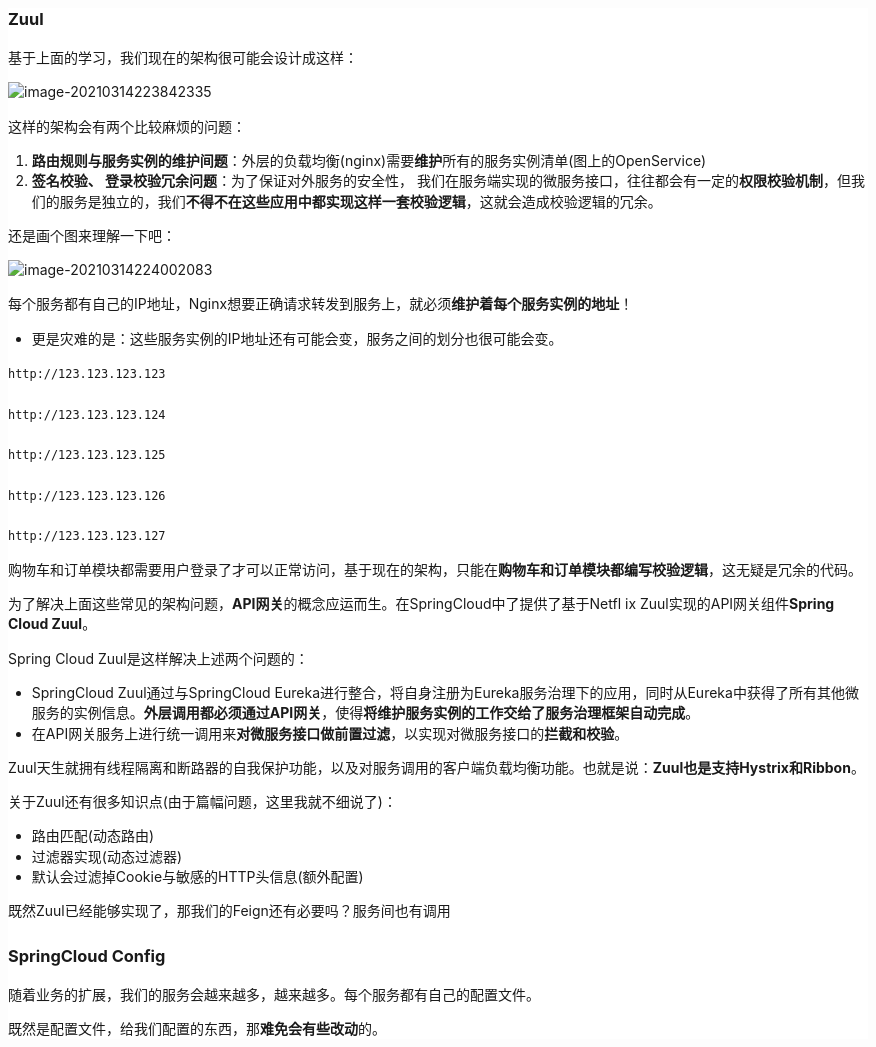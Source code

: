 ### Zuul

基于上面的学习，我们现在的架构很可能会设计成这样：

![image-20210314223842335](picture/框架.assets/image-20210314223842335.png)

这样的架构会有两个比较麻烦的问题：

1. **路由规则与服务实例的维护间题**：外层的负载均衡(nginx)需要**维护**所有的服务实例清单(图上的OpenService)
2. **签名校验、 登录校验冗余问题**：为了保证对外服务的安全性， 我们在服务端实现的微服务接口，往往都会有一定的**权限校验机制**，但我们的服务是独立的，我们**不得不在这些应用中都实现这样一套校验逻辑**，这就会造成校验逻辑的冗余。

还是画个图来理解一下吧：

![image-20210314224002083](picture/框架.assets/image-20210314224002083.png)

每个服务都有自己的IP地址，Nginx想要正确请求转发到服务上，就必须**维护着每个服务实例的地址**！

- 更是灾难的是：这些服务实例的IP地址还有可能会变，服务之间的划分也很可能会变。

```
http://123.123.123.123

http://123.123.123.124

http://123.123.123.125

http://123.123.123.126

http://123.123.123.127
```

购物车和订单模块都需要用户登录了才可以正常访问，基于现在的架构，只能在**购物车和订单模块都编写校验逻辑**，这无疑是冗余的代码。

为了解决上面这些常见的架构问题，**API网关**的概念应运而生。在SpringCloud中了提供了基于Netfl ix Zuul实现的API网关组件**Spring Cloud Zuul**。

Spring Cloud Zuul是这样解决上述两个问题的：

- SpringCloud Zuul通过与SpringCloud Eureka进行整合，将自身注册为Eureka服务治理下的应用，同时从Eureka中获得了所有其他微服务的实例信息。**外层调用都必须通过API网关**，使得**将维护服务实例的工作交给了服务治理框架自动完成**。
- 在API网关服务上进行统一调用来**对微服务接口做前置过滤**，以实现对微服务接口的**拦截和校验**。

Zuul天生就拥有线程隔离和断路器的自我保护功能，以及对服务调用的客户端负载均衡功能。也就是说：**Zuul也是支持Hystrix和Ribbon**。

关于Zuul还有很多知识点(由于篇幅问题，这里我就不细说了)：

- 路由匹配(动态路由)
- 过滤器实现(动态过滤器)
- 默认会过滤掉Cookie与敏感的HTTP头信息(额外配置)

既然Zuul已经能够实现了，那我们的Feign还有必要吗？服务间也有调用

### SpringCloud Config

随着业务的扩展，我们的服务会越来越多，越来越多。每个服务都有自己的配置文件。

既然是配置文件，给我们配置的东西，那**难免会有些改动**的。
